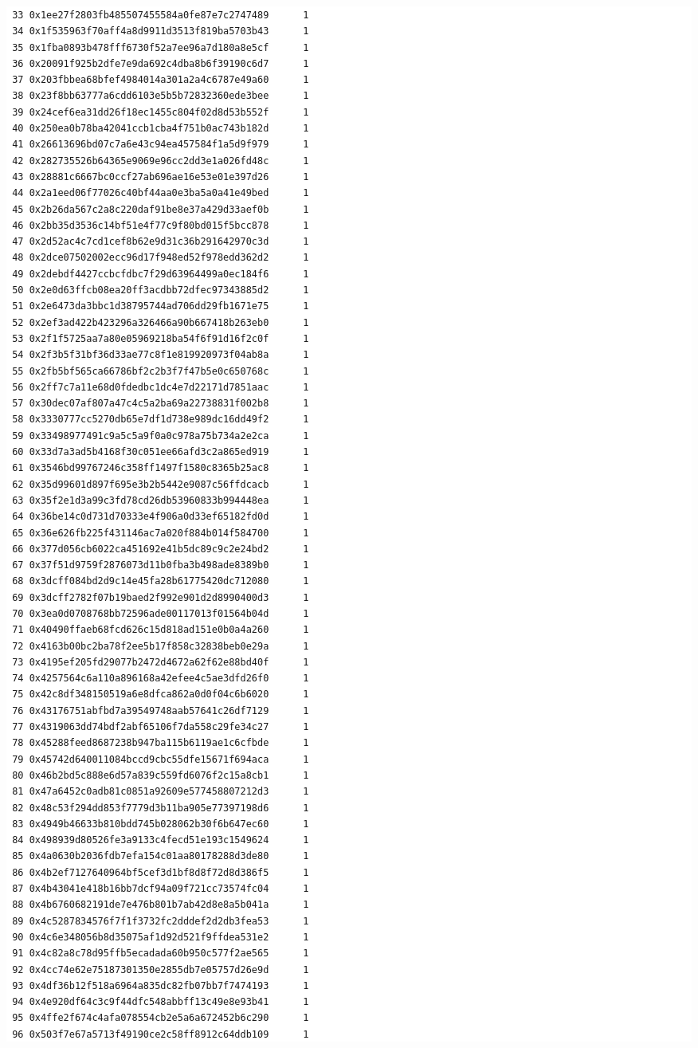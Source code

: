      33 0x1ee27f2803fb485507455584a0fe87e7c2747489      1
     34 0x1f535963f70aff4a8d9911d3513f819ba5703b43      1
     35 0x1fba0893b478fff6730f52a7ee96a7d180a8e5cf      1
     36 0x20091f925b2dfe7e9da692c4dba8b6f39190c6d7      1
     37 0x203fbbea68bfef4984014a301a2a4c6787e49a60      1
     38 0x23f8bb63777a6cdd6103e5b5b72832360ede3bee      1
     39 0x24cef6ea31dd26f18ec1455c804f02d8d53b552f      1
     40 0x250ea0b78ba42041ccb1cba4f751b0ac743b182d      1
     41 0x26613696bd07c7a6e43c94ea457584f1a5d9f979      1
     42 0x282735526b64365e9069e96cc2dd3e1a026fd48c      1
     43 0x28881c6667bc0ccf27ab696ae16e53e01e397d26      1
     44 0x2a1eed06f77026c40bf44aa0e3ba5a0a41e49bed      1
     45 0x2b26da567c2a8c220daf91be8e37a429d33aef0b      1
     46 0x2bb35d3536c14bf51e4f77c9f80bd015f5bcc878      1
     47 0x2d52ac4c7cd1cef8b62e9d31c36b291642970c3d      1
     48 0x2dce07502002ecc96d17f948ed52f978edd362d2      1
     49 0x2debdf4427ccbcfdbc7f29d63964499a0ec184f6      1
     50 0x2e0d63ffcb08ea20ff3acdbb72dfec97343885d2      1
     51 0x2e6473da3bbc1d38795744ad706dd29fb1671e75      1
     52 0x2ef3ad422b423296a326466a90b667418b263eb0      1
     53 0x2f1f5725aa7a80e05969218ba54f6f91d16f2c0f      1
     54 0x2f3b5f31bf36d33ae77c8f1e819920973f04ab8a      1
     55 0x2fb5bf565ca66786bf2c2b3f7f47b5e0c650768c      1
     56 0x2ff7c7a11e68d0fdedbc1dc4e7d22171d7851aac      1
     57 0x30dec07af807a47c4c5a2ba69a22738831f002b8      1
     58 0x3330777cc5270db65e7df1d738e989dc16dd49f2      1
     59 0x33498977491c9a5c5a9f0a0c978a75b734a2e2ca      1
     60 0x33d7a3ad5b4168f30c051ee66afd3c2a865ed919      1
     61 0x3546bd99767246c358ff1497f1580c8365b25ac8      1
     62 0x35d99601d897f695e3b2b5442e9087c56ffdcacb      1
     63 0x35f2e1d3a99c3fd78cd26db53960833b994448ea      1
     64 0x36be14c0d731d70333e4f906a0d33ef65182fd0d      1
     65 0x36e626fb225f431146ac7a020f884b014f584700      1
     66 0x377d056cb6022ca451692e41b5dc89c9c2e24bd2      1
     67 0x37f51d9759f2876073d11b0fba3b498ade8389b0      1
     68 0x3dcff084bd2d9c14e45fa28b61775420dc712080      1
     69 0x3dcff2782f07b19baed2f992e901d2d8990400d3      1
     70 0x3ea0d0708768bb72596ade00117013f01564b04d      1
     71 0x40490ffaeb68fcd626c15d818ad151e0b0a4a260      1
     72 0x4163b00bc2ba78f2ee5b17f858c32838beb0e29a      1
     73 0x4195ef205fd29077b2472d4672a62f62e88bd40f      1
     74 0x4257564c6a110a896168a42efee4c5ae3dfd26f0      1
     75 0x42c8df348150519a6e8dfca862a0d0f04c6b6020      1
     76 0x43176751abfbd7a39549748aab57641c26df7129      1
     77 0x4319063dd74bdf2abf65106f7da558c29fe34c27      1
     78 0x45288feed8687238b947ba115b6119ae1c6cfbde      1
     79 0x45742d640011084bccd9cbc55dfe15671f694aca      1
     80 0x46b2bd5c888e6d57a839c559fd6076f2c15a8cb1      1
     81 0x47a6452c0adb81c0851a92609e577458807212d3      1
     82 0x48c53f294dd853f7779d3b11ba905e77397198d6      1
     83 0x4949b46633b810bdd745b028062b30f6b647ec60      1
     84 0x498939d80526fe3a9133c4fecd51e193c1549624      1
     85 0x4a0630b2036fdb7efa154c01aa80178288d3de80      1
     86 0x4b2ef7127640964bf5cef3d1bf8d8f72d8d386f5      1
     87 0x4b43041e418b16bb7dcf94a09f721cc73574fc04      1
     88 0x4b6760682191de7e476b801b7ab42d8e8a5b041a      1
     89 0x4c5287834576f7f1f3732fc2dddef2d2db3fea53      1
     90 0x4c6e348056b8d35075af1d92d521f9ffdea531e2      1
     91 0x4c82a8c78d95ffb5ecadada60b950c577f2ae565      1
     92 0x4cc74e62e75187301350e2855db7e05757d26e9d      1
     93 0x4df36b12f518a6964a835dc82fb07bb7f7474193      1
     94 0x4e920df64c3c9f44dfc548abbff13c49e8e93b41      1
     95 0x4ffe2f674c4afa078554cb2e5a6a672452b6c290      1
     96 0x503f7e67a5713f49190ce2c58ff8912c64ddb109      1